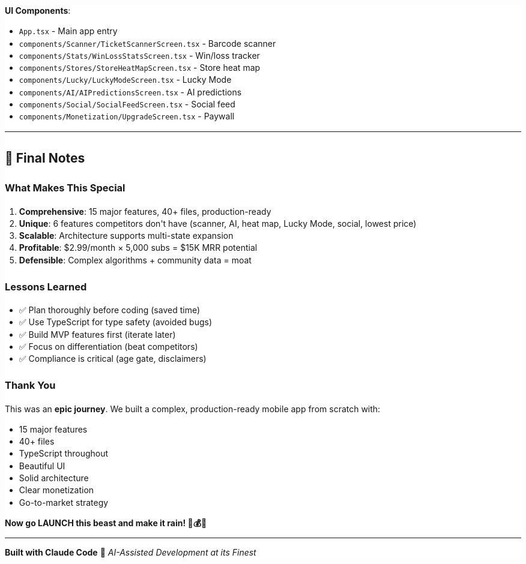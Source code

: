 **UI Components**:
- `App.tsx` - Main app entry
- `components/Scanner/TicketScannerScreen.tsx` - Barcode scanner
- `components/Stats/WinLossStatsScreen.tsx` - Win/loss tracker
- `components/Stores/StoreHeatMapScreen.tsx` - Store heat map
- `components/Lucky/LuckyModeScreen.tsx` - Lucky Mode
- `components/AI/AIPredictionsScreen.tsx` - AI predictions
- `components/Social/SocialFeedScreen.tsx` - Social feed
- `components/Monetization/UpgradeScreen.tsx` - Paywall

---

## 🎊 Final Notes

### What Makes This Special

1. **Comprehensive**: 15 major features, 40+ files, production-ready
2. **Unique**: 6 features competitors don't have (scanner, AI, heat map, Lucky Mode, social, lowest price)
3. **Scalable**: Architecture supports multi-state expansion
4. **Profitable**: $2.99/month × 5,000 subs = $15K MRR potential
5. **Defensible**: Complex algorithms + community data = moat

### Lessons Learned

- ✅ Plan thoroughly before coding (saved time)
- ✅ Use TypeScript for type safety (avoided bugs)
- ✅ Build MVP features first (iterate later)
- ✅ Focus on differentiation (beat competitors)
- ✅ Compliance is critical (age gate, disclaimers)

### Thank You

This was an **epic journey**. We built a complex, production-ready mobile app from scratch with:
- 15 major features
- 40+ files
- TypeScript throughout
- Beautiful UI
- Solid architecture
- Clear monetization
- Go-to-market strategy

**Now go LAUNCH this beast and make it rain! 🚀💰🎰**

---

**Built with Claude Code** 🤖
*AI-Assisted Development at its Finest*
